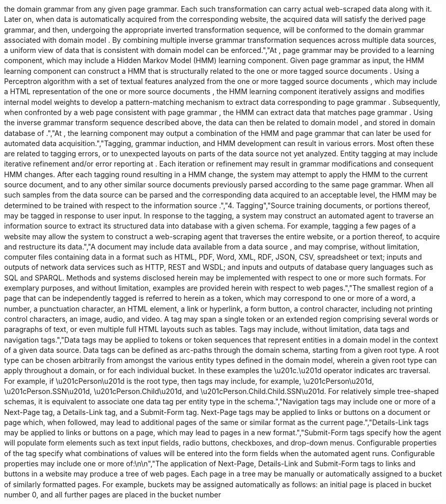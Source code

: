 the domain grammar from any given page grammar. Each such transformation can carry actual web-scraped data along with it. Later on, when data is automatically acquired from the corresponding website, the acquired data will satisfy the derived page grammar, and then, undergoing the appropriate inverted transformation sequence, will be conformed to the domain grammar associated with domain model . By combining multiple inverse grammar transformation sequences across multiple data sources, a uniform view of data that is consistent with domain model  can be enforced.","At , page grammar  may be provided to a learning component, which may include a Hidden Markov Model (HMM) learning component. Given page grammar  as input, the HMM learning component can construct a HMM that is structurally related to the one or more tagged source documents . Using a Perceptron algorithm with a set of textual features analyzed from the one or more tagged source documents , which may include a HTML representation of the one or more source documents , the HMM learning component iteratively assigns and modifies internal model weights to develop a pattern-matching mechanism to extract data corresponding to page grammar . Subsequently, when confronted by a web page consistent with page grammar , the HMM can extract data that matches page grammar . Using the inverse grammar transform sequence described above, the data can then be related to domain model , and stored in domain database  of .","At , the learning component may output a combination of the HMM and page grammar  that can later be used for automated data acquisition.","Tagging, grammar induction, and HMM development can result in various errors. Most often these are related to tagging errors, or to unexpected layouts on parts of the data source not yet analyzed. Entity tagging at  may include iterative refinement and\/or error reporting at . Each iteration or refinement may result in grammar modifications and consequent HMM changes. After each tagging round resulting in a HMM change, the system may attempt to apply the HMM to the current source document, and to any other similar source documents previously parsed according to the same page grammar. When all such samples from the data source can be parsed and the corresponding data acquired to an acceptable level, the HMM may be determined to be trained with respect to the information source .","4. Tagging","Source training documents, or portions thereof, may be tagged in response to user input. In response to the tagging, a system may construct an automated agent to traverse an information source  to extract its structured data into database  with a given schema. For example, tagging a few pages of a website may allow the system to construct a web-scraping agent that traverses the entire website, or a portion thereof, to acquire and restructure its data.","A document may include data available from a data source , and may comprise, without limitation, computer files containing data in a format such as HTML, PDF, Word, XML, RDF, JSON, CSV, spreadsheet or text; inputs and outputs of network data services such as HTTP, REST and WSDL; and inputs and outputs of database query languages such as SQL and SPARQL. Methods and systems disclosed herein may be implemented with respect to one or more such formats. For exemplary purposes, and without limitation, examples are provided herein with respect to web pages.","The smallest region of a page that can be independently tagged is referred to herein as a token, which may correspond to one or more of a word, a number, a punctuation character, an HTML element, a link or hyperlink, a form button, a control character, including not printing control characters, an image, audio, and video. A tag may span a single token or an extended region comprising several words or paragraphs of text, or even multiple full HTML layouts such as tables. Tags may include, without limitation, data tags and navigation tags.","Data tags may be applied to tokens or token sequences that represent entities in a domain model in the context of a given data source. Data tags can be defined as arc-paths through the domain schema, starting from a given root type. A root type can be chosen arbitrarily from amongst the various entity types defined in the domain model, wherein a given root type can apply throughout a domain, or for each individual bucket. In these examples the \u201c.\u201d operator indicates arc traversal. For example, if \u201cPerson\u201d is the root type, then tags may include, for example, \u201cPerson\u201d, \u201cPerson.SSN\u201d, \u201cPerson.Child\u201d, and \u201cPerson.Child.Child.SSN\u201d. For relatively simple tree-shaped schemas, it is equivalent to associate one data tag per entity type in the schema.","Navigation tags may include one or more of a Next-Page tag, a Details-Link tag, and a Submit-Form tag. Next-Page tags may be applied to links or buttons on a document or page which, when followed, may lead to additional pages of the same or similar format as the current page.","Details-Link tags may be applied to links or buttons on a page, which may lead to pages in a new format.","Submit-Form tags specify how the agent will populate form elements such as text input fields, radio buttons, checkboxes, and drop-down menus. Configurable properties of the tag specify what combinations of values will be entered into the form fields when the automated agent runs. Configurable properties may include one or more of:\n\n","The application of Next-Page, Details-Link and Submit-Form tags to links and buttons in a website may produce a tree of web pages. Each page in a tree may be manually or automatically assigned to a bucket of similarly formatted pages. For example, buckets may be assigned automatically as follows: an initial page is placed in bucket number 0, and all further pages are placed in the bucket number